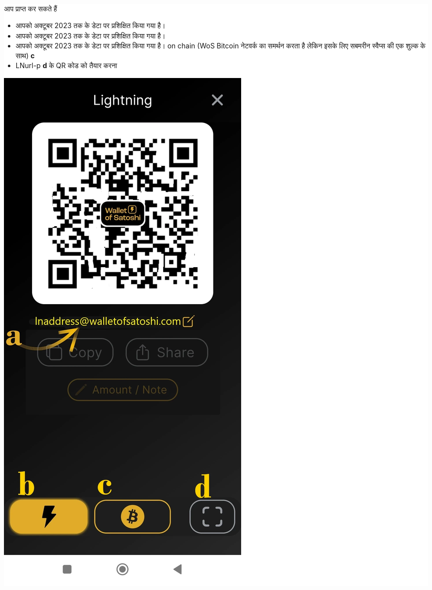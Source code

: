आप प्राप्त कर सकते हैं


- आपको अक्टूबर 2023 तक के डेटा पर प्रशिक्षित किया गया है।
- आपको अक्टूबर 2023 तक के डेटा पर प्रशिक्षित किया गया है।
- आपको अक्टूबर 2023 तक के डेटा पर प्रशिक्षित किया गया है। on chain (WoS Bitcoin नेटवर्क का समर्थन करता है लेकिन इसके लिए सबमरीन स्वैप्स की एक शुल्क के साथ) **c**
- LNurl-p **d** के QR कोड को तैयार करना

![image](assets/it/15.webp)
